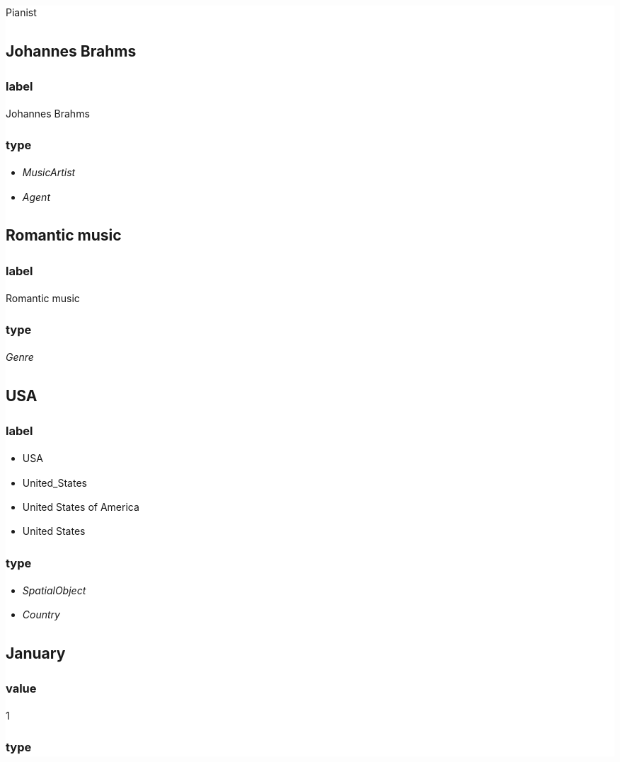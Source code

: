 
Pianist

## Johannes Brahms

### label


Johannes Brahms

### type

 - *MusicArtist*

 - *Agent*

## Romantic music

### label


Romantic music

### type


*Genre*

## USA

### label

 - USA

 - United_States

 - United States of America

 - United States

### type

 - *SpatialObject*

 - *Country*

## January

### value


1

### type
